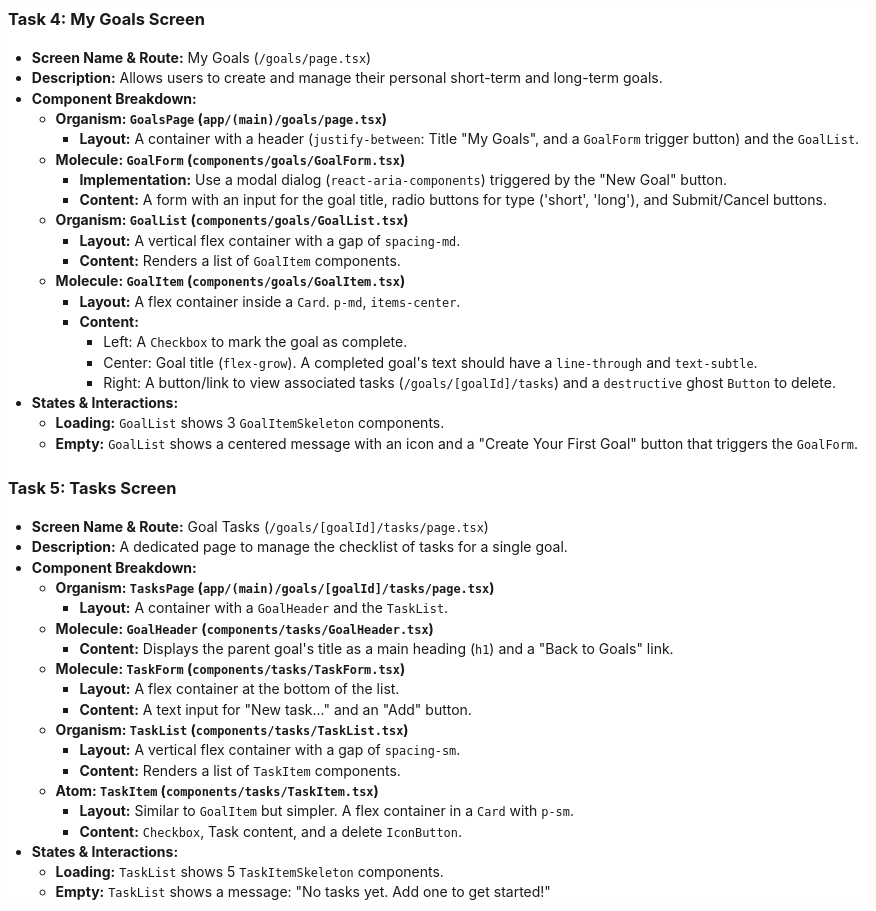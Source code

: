 ### **Task 4: My Goals Screen**

- **Screen Name & Route:** My Goals (`/goals/page.tsx`)
- **Description:** Allows users to create and manage their personal short-term and long-term goals.
- **Component Breakdown:**
    - **Organism: `GoalsPage` (`app/(main)/goals/page.tsx`)**
        - **Layout:** A container with a header (`justify-between`: Title "My Goals", and a `GoalForm` trigger button) and the `GoalList`.
    - **Molecule: `GoalForm` (`components/goals/GoalForm.tsx`)**
        - **Implementation:** Use a modal dialog (`react-aria-components`) triggered by the "New Goal" button.
        - **Content:** A form with an input for the goal title, radio buttons for type ('short', 'long'), and Submit/Cancel buttons.
    - **Organism: `GoalList` (`components/goals/GoalList.tsx`)**
        - **Layout:** A vertical flex container with a gap of `spacing-md`.
        - **Content:** Renders a list of `GoalItem` components.
    - **Molecule: `GoalItem` (`components/goals/GoalItem.tsx`)**
        - **Layout:** A flex container inside a `Card`. `p-md`, `items-center`.
        - **Content:**
            - Left: A `Checkbox` to mark the goal as complete.
            - Center: Goal title (`flex-grow`). A completed goal's text should have a `line-through` and `text-subtle`.
            - Right: A button/link to view associated tasks (`/goals/[goalId]/tasks`) and a `destructive` ghost `Button` to delete.
- **States & Interactions:**
    - **Loading:** `GoalList` shows 3 `GoalItemSkeleton` components.
    - **Empty:** `GoalList` shows a centered message with an icon and a "Create Your First Goal" button that triggers the `GoalForm`.

### **Task 5: Tasks Screen**

- **Screen Name & Route:** Goal Tasks (`/goals/[goalId]/tasks/page.tsx`)
- **Description:** A dedicated page to manage the checklist of tasks for a single goal.
- **Component Breakdown:**
    - **Organism: `TasksPage` (`app/(main)/goals/[goalId]/tasks/page.tsx`)**
        - **Layout:** A container with a `GoalHeader` and the `TaskList`.
    - **Molecule: `GoalHeader` (`components/tasks/GoalHeader.tsx`)**
        - **Content:** Displays the parent goal's title as a main heading (`h1`) and a "Back to Goals" link.
    - **Molecule: `TaskForm` (`components/tasks/TaskForm.tsx`)**
        - **Layout:** A flex container at the bottom of the list.
        - **Content:** A text input for "New task..." and an "Add" button.
    - **Organism: `TaskList` (`components/tasks/TaskList.tsx`)**
        - **Layout:** A vertical flex container with a gap of `spacing-sm`.
        - **Content:** Renders a list of `TaskItem` components.
    - **Atom: `TaskItem` (`components/tasks/TaskItem.tsx`)**
        - **Layout:** Similar to `GoalItem` but simpler. A flex container in a `Card` with `p-sm`.
        - **Content:** `Checkbox`, Task content, and a delete `IconButton`.
- **States & Interactions:**
    - **Loading:** `TaskList` shows 5 `TaskItemSkeleton` components.
    - **Empty:** `TaskList` shows a message: "No tasks yet. Add one to get started!"
